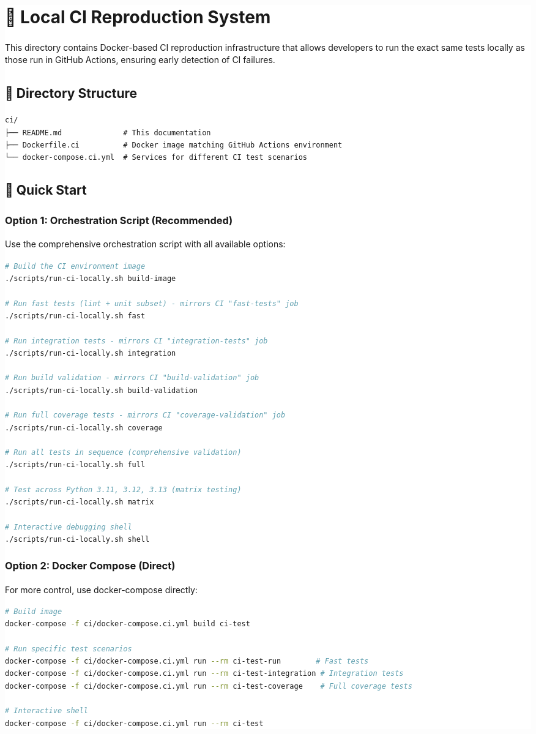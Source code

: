 # 🐳 Local CI Reproduction System

This directory contains Docker-based CI reproduction infrastructure that allows developers to run the exact same tests locally as those run in GitHub Actions, ensuring early detection of CI failures.

## 📁 Directory Structure

```
ci/
├── README.md              # This documentation
├── Dockerfile.ci          # Docker image matching GitHub Actions environment
└── docker-compose.ci.yml  # Services for different CI test scenarios
```

## 🚀 Quick Start

### Option 1: Orchestration Script (Recommended)

Use the comprehensive orchestration script with all available options:

```bash
# Build the CI environment image
./scripts/run-ci-locally.sh build-image

# Run fast tests (lint + unit subset) - mirrors CI "fast-tests" job
./scripts/run-ci-locally.sh fast

# Run integration tests - mirrors CI "integration-tests" job
./scripts/run-ci-locally.sh integration

# Run build validation - mirrors CI "build-validation" job
./scripts/run-ci-locally.sh build-validation

# Run full coverage tests - mirrors CI "coverage-validation" job
./scripts/run-ci-locally.sh coverage

# Run all tests in sequence (comprehensive validation)
./scripts/run-ci-locally.sh full

# Test across Python 3.11, 3.12, 3.13 (matrix testing)
./scripts/run-ci-locally.sh matrix

# Interactive debugging shell
./scripts/run-ci-locally.sh shell
```

### Option 2: Docker Compose (Direct)

For more control, use docker-compose directly:

```bash
# Build image
docker-compose -f ci/docker-compose.ci.yml build ci-test

# Run specific test scenarios
docker-compose -f ci/docker-compose.ci.yml run --rm ci-test-run        # Fast tests
docker-compose -f ci/docker-compose.ci.yml run --rm ci-test-integration # Integration tests
docker-compose -f ci/docker-compose.ci.yml run --rm ci-test-coverage    # Full coverage tests

# Interactive shell
docker-compose -f ci/docker-compose.ci.yml run --rm ci-test
```
